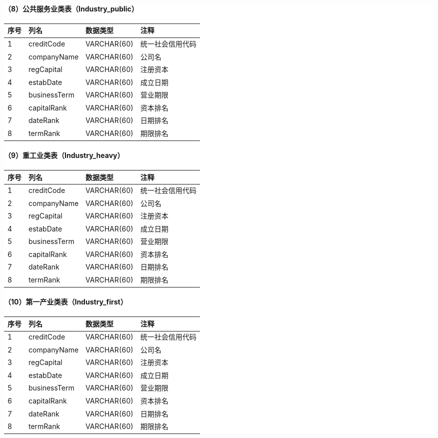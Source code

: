 #### **（8）公共服务业类表（Industry_public）** 

|序号 |列名 |数据类型 |注释 |
|:----|:----|:----|:----|
|1 |creditCode |VARCHAR(60) |统一社会信用代码 |
|2 |companyName |VARCHAR(60) |公司名 |
|3 |regCapital |VARCHAR(60) |注册资本 |
|4 |estabDate |VARCHAR(60) |成立日期 |
|5 |businessTerm |VARCHAR(60) |营业期限 |
|6 |capitalRank |VARCHAR(60) |资本排名 |
|7 |dateRank |VARCHAR(60) |日期排名 |
|8 |termRank |VARCHAR(60) |期限排名 |

#### **（9）重工业类表（Industry_heavy）** 

|序号 |列名 |数据类型 |注释 |
|:----|:----|:----|:----|
|1 |creditCode |VARCHAR(60) |统一社会信用代码 |
|2 |companyName |VARCHAR(60) |公司名 |
|3 |regCapital |VARCHAR(60) |注册资本 |
|4 |estabDate |VARCHAR(60) |成立日期 |
|5 |businessTerm |VARCHAR(60) |营业期限 |
|6 |capitalRank |VARCHAR(60) |资本排名 |
|7 |dateRank |VARCHAR(60) |日期排名 |
|8 |termRank |VARCHAR(60) |期限排名 |

#### **（10）第一产业类表（Industry_first）** 

|序号 |列名 |数据类型 |注释 |
|:----|:----|:----|:----|
|1 |creditCode |VARCHAR(60) |统一社会信用代码 |
|2 |companyName |VARCHAR(60) |公司名 |
|3 |regCapital |VARCHAR(60) |注册资本 |
|4 |estabDate |VARCHAR(60) |成立日期 |
|5 |businessTerm |VARCHAR(60) |营业期限 |
|6 |capitalRank |VARCHAR(60) |资本排名 |
|7 |dateRank |VARCHAR(60) |日期排名 |
|8 |termRank |VARCHAR(60) |期限排名 |
